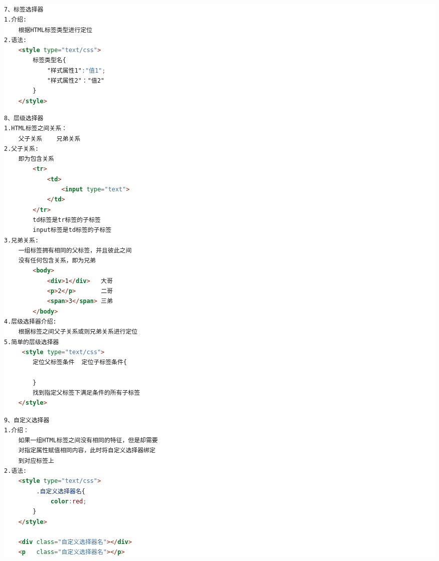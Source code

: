 ```html
7、标签选择器
1.介绍:
	根据HTML标签类型进行定位
2.语法:
	<style type="text/css">
		标签类型名{
		    "样式属性1":"值1";
			"样式属性2"："值2"
		}
	</style>
```

```html
8、层级选择器
1.HTML标签之间关系：
	父子关系    兄弟关系
2.父子关系:
	即为包含关系
		<tr>
			<td>
				<input type="text">
			</td>
		</tr>
		td标签是tr标签的子标签
		input标签是td标签的子标签
3.兄弟关系:
	一组标签拥有相同的父标签，并且彼此之间
	没有任何包含关系，即为兄弟
		<body>
			<div>1</div>   大哥
			<p>2</p>       二哥
			<span>3</span> 三弟
		</body>
4.层级选择器介绍:
	根据标签之间父子关系或则兄弟关系进行定位
5.简单的层级选择器                
     <style type="text/css">
        定位父标签条件  定位子标签条件{
			      
		}
        找到指定父标签下满足条件的所有子标签
	</style>
```

```html
9、自定义选择器
1.介绍：
	如果一组HTML标签之间没有相同的特征，但是却需要
	对指定属性赋值相同内容，此时将自定义选择器绑定
	到对应标签上
2.语法:
	<style type="text/css">
         .自定义选择器名{
			 color:red;
		}
	</style>

	<div class="自定义选择器名"></div>
	<p   class="自定义选择器名"></p>
```

